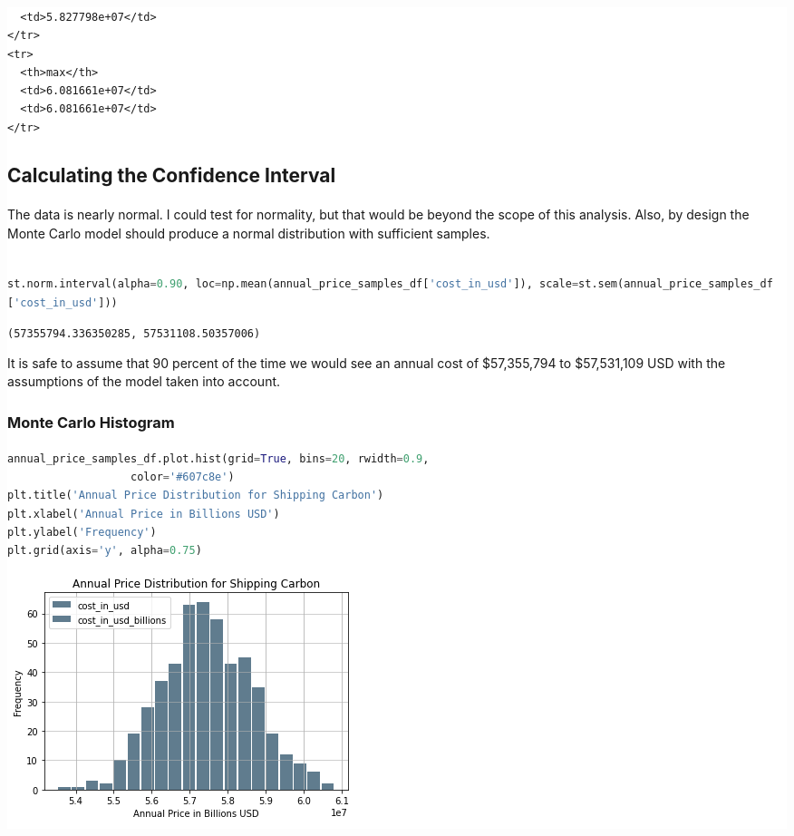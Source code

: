       <td>5.827798e+07</td>
    </tr>
    <tr>
      <th>max</th>
      <td>6.081661e+07</td>
      <td>6.081661e+07</td>
    </tr>
  </tbody>
</table>
</div>



## Calculating the Confidence Interval

The data is nearly normal.  I could test for normality, but that would be beyond the scope of this analysis.  Also, by design the Monte Carlo model should produce a normal distribution with sufficient samples.  


```python

st.norm.interval(alpha=0.90, loc=np.mean(annual_price_samples_df['cost_in_usd']), scale=st.sem(annual_price_samples_df['cost_in_usd']))
```




    (57355794.336350285, 57531108.50357006)



It is safe to assume that 90 percent of the time we would see an annual cost of $57,355,794 to $57,531,109 USD with the assumptions of the model taken into account.  

### Monte Carlo Histogram


```python
annual_price_samples_df.plot.hist(grid=True, bins=20, rwidth=0.9,
                   color='#607c8e')
plt.title('Annual Price Distribution for Shipping Carbon')
plt.xlabel('Annual Price in Billions USD')
plt.ylabel('Frequency')
plt.grid(axis='y', alpha=0.75)
```


    
![png](shipping_projections_files/shipping_projections_10_0.png)
    
